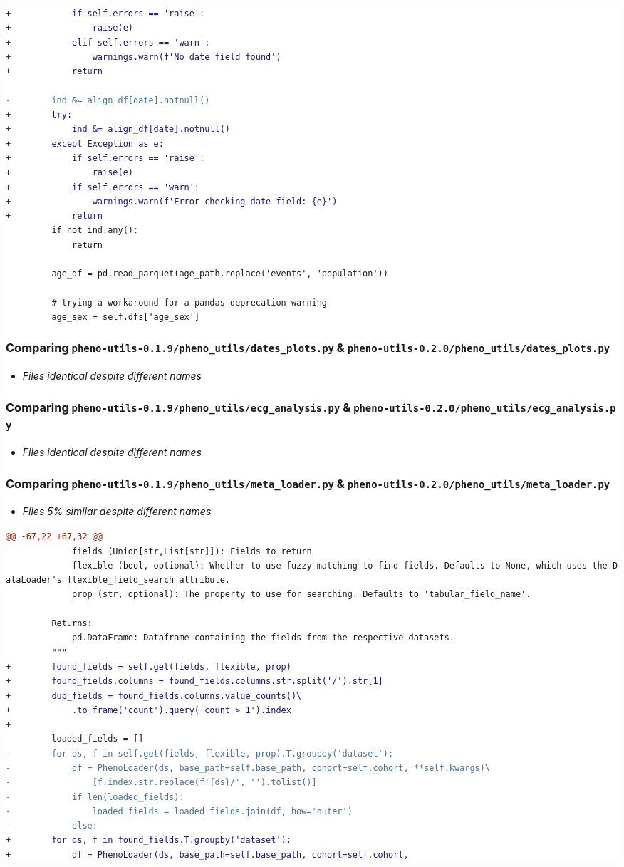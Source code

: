```diff
+            if self.errors == 'raise':
+                raise(e)
+            elif self.errors == 'warn':
+                warnings.warn(f'No date field found')
+            return
 
-        ind &= align_df[date].notnull()
+        try:
+            ind &= align_df[date].notnull()
+        except Exception as e:
+            if self.errors == 'raise':
+                raise(e)
+            if self.errors == 'warn':
+                warnings.warn(f'Error checking date field: {e}')
+            return
         if not ind.any():
             return
 
         age_df = pd.read_parquet(age_path.replace('events', 'population'))
 
         # trying a workaround for a pandas deprecation warning
         age_sex = self.dfs['age_sex']
```

### Comparing `pheno-utils-0.1.9/pheno_utils/dates_plots.py` & `pheno-utils-0.2.0/pheno_utils/dates_plots.py`

 * *Files identical despite different names*

### Comparing `pheno-utils-0.1.9/pheno_utils/ecg_analysis.py` & `pheno-utils-0.2.0/pheno_utils/ecg_analysis.py`

 * *Files identical despite different names*

### Comparing `pheno-utils-0.1.9/pheno_utils/meta_loader.py` & `pheno-utils-0.2.0/pheno_utils/meta_loader.py`

 * *Files 5% similar despite different names*

```diff
@@ -67,22 +67,32 @@
             fields (Union[str,List[str]]): Fields to return
             flexible (bool, optional): Whether to use fuzzy matching to find fields. Defaults to None, which uses the DataLoader's flexible_field_search attribute.
             prop (str, optional): The property to use for searching. Defaults to 'tabular_field_name'.
 
         Returns:
             pd.DataFrame: Dataframe containing the fields from the respective datasets.
         """
+        found_fields = self.get(fields, flexible, prop)
+        found_fields.columns = found_fields.columns.str.split('/').str[1]
+        dup_fields = found_fields.columns.value_counts()\
+            .to_frame('count').query('count > 1').index
+
         loaded_fields = []
-        for ds, f in self.get(fields, flexible, prop).T.groupby('dataset'):
-            df = PhenoLoader(ds, base_path=self.base_path, cohort=self.cohort, **self.kwargs)\
-                [f.index.str.replace(f'{ds}/', '').tolist()]
-            if len(loaded_fields):
-                loaded_fields = loaded_fields.join(df, how='outer')
-            else:
+        for ds, f in found_fields.T.groupby('dataset'):
+            df = PhenoLoader(ds, base_path=self.base_path, cohort=self.cohort,
```